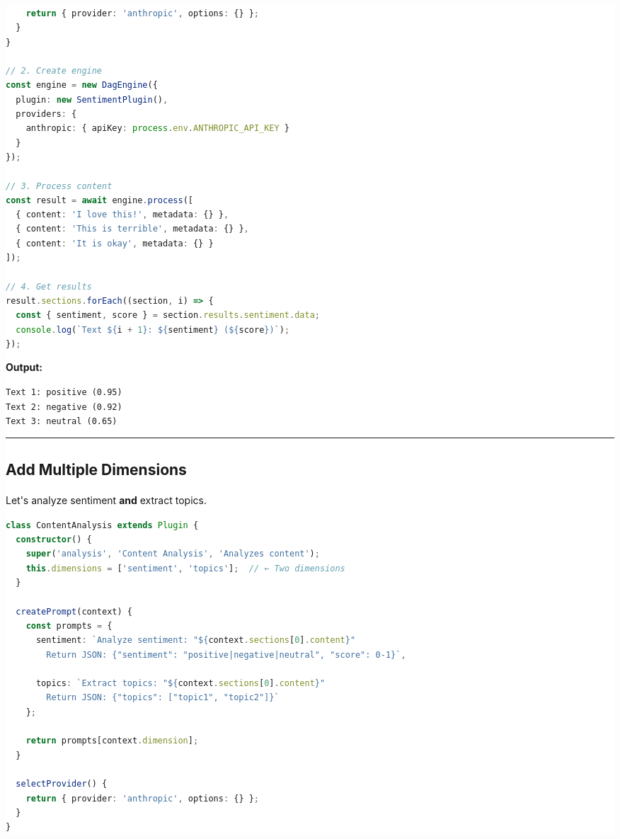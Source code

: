 ```typescript
    return { provider: 'anthropic', options: {} };
  }
}

// 2. Create engine
const engine = new DagEngine({
  plugin: new SentimentPlugin(),
  providers: {
    anthropic: { apiKey: process.env.ANTHROPIC_API_KEY }
  }
});

// 3. Process content
const result = await engine.process([
  { content: 'I love this!', metadata: {} },
  { content: 'This is terrible', metadata: {} },
  { content: 'It is okay', metadata: {} }
]);

// 4. Get results
result.sections.forEach((section, i) => {
  const { sentiment, score } = section.results.sentiment.data;
  console.log(`Text ${i + 1}: ${sentiment} (${score})`);
});
```

**Output:**
```
Text 1: positive (0.95)
Text 2: negative (0.92)
Text 3: neutral (0.65)
```

---

## Add Multiple Dimensions

Let's analyze sentiment **and** extract topics.
```typescript
class ContentAnalysis extends Plugin {
  constructor() {
    super('analysis', 'Content Analysis', 'Analyzes content');
    this.dimensions = ['sentiment', 'topics'];  // ← Two dimensions
  }

  createPrompt(context) {
    const prompts = {
      sentiment: `Analyze sentiment: "${context.sections[0].content}"
        Return JSON: {"sentiment": "positive|negative|neutral", "score": 0-1}`,
      
      topics: `Extract topics: "${context.sections[0].content}"
        Return JSON: {"topics": ["topic1", "topic2"]}`
    };
    
    return prompts[context.dimension];
  }

  selectProvider() {
    return { provider: 'anthropic', options: {} };
  }
}
```
